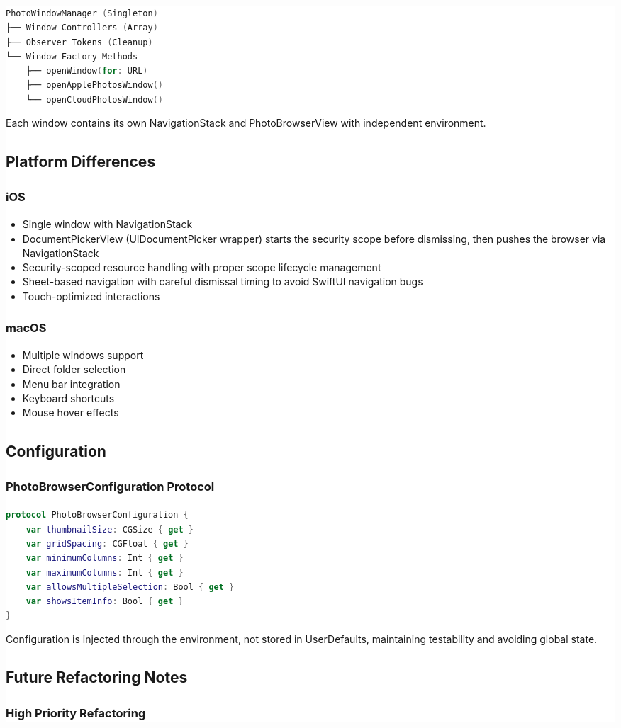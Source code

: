 ```swift
PhotoWindowManager (Singleton)
├── Window Controllers (Array)
├── Observer Tokens (Cleanup)
└── Window Factory Methods
    ├── openWindow(for: URL)
    ├── openApplePhotosWindow()
    └── openCloudPhotosWindow()
```

Each window contains its own NavigationStack and PhotoBrowserView with independent environment.

## Platform Differences

### iOS
- Single window with NavigationStack
- DocumentPickerView (UIDocumentPicker wrapper) starts the security scope before dismissing, then pushes the browser via NavigationStack
- Security-scoped resource handling with proper scope lifecycle management
- Sheet-based navigation with careful dismissal timing to avoid SwiftUI navigation bugs
- Touch-optimized interactions

### macOS
- Multiple windows support
- Direct folder selection
- Menu bar integration
- Keyboard shortcuts
- Mouse hover effects

## Configuration

### PhotoBrowserConfiguration Protocol
```swift
protocol PhotoBrowserConfiguration {
    var thumbnailSize: CGSize { get }
    var gridSpacing: CGFloat { get }
    var minimumColumns: Int { get }
    var maximumColumns: Int { get }
    var allowsMultipleSelection: Bool { get }
    var showsItemInfo: Bool { get }
}
```

Configuration is injected through the environment, not stored in UserDefaults, maintaining testability and avoiding global state.

## Future Refactoring Notes

### High Priority Refactoring
